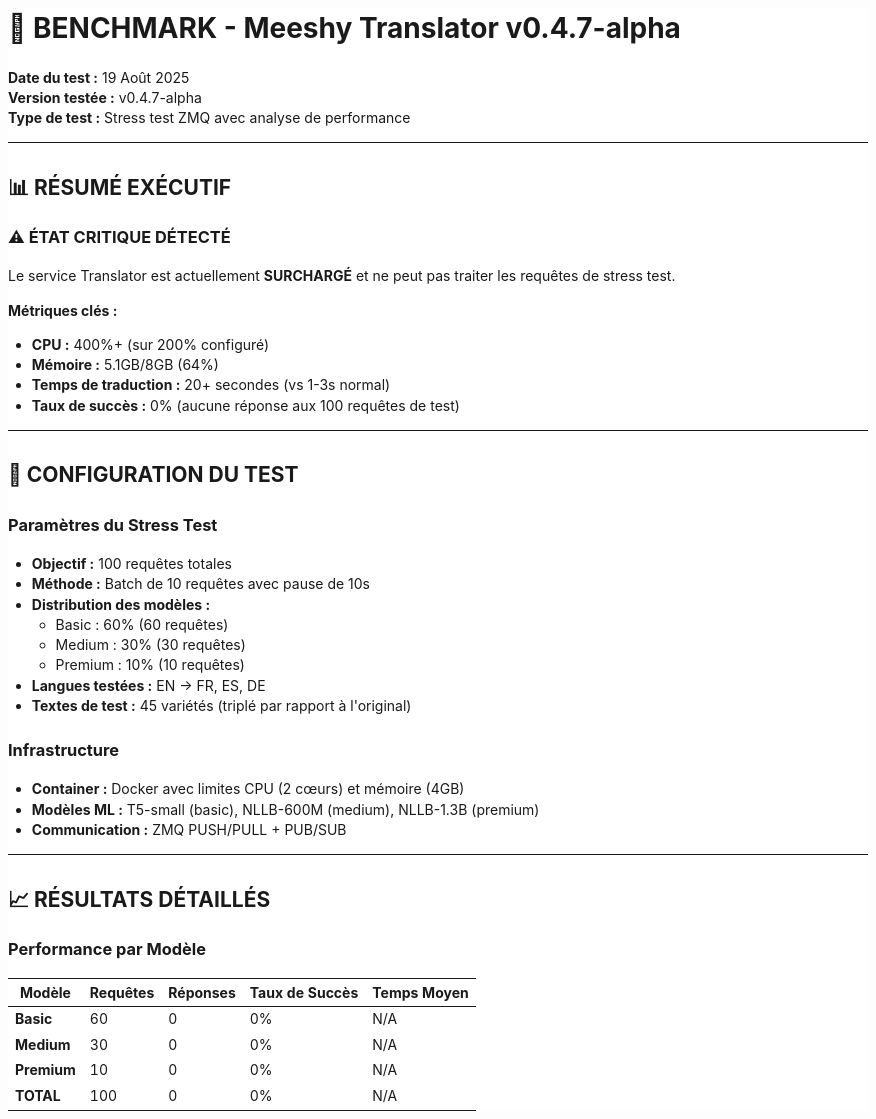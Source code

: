 # 🚀 BENCHMARK - Meeshy Translator v0.4.7-alpha

**Date du test :** 19 Août 2025  
**Version testée :** v0.4.7-alpha  
**Type de test :** Stress test ZMQ avec analyse de performance  

---

## 📊 RÉSUMÉ EXÉCUTIF

### ⚠️ ÉTAT CRITIQUE DÉTECTÉ
Le service Translator est actuellement **SURCHARGÉ** et ne peut pas traiter les requêtes de stress test.

**Métriques clés :**
- **CPU :** 400%+ (sur 200% configuré)
- **Mémoire :** 5.1GB/8GB (64%)
- **Temps de traduction :** 20+ secondes (vs 1-3s normal)
- **Taux de succès :** 0% (aucune réponse aux 100 requêtes de test)

---

## 🧪 CONFIGURATION DU TEST

### Paramètres du Stress Test
- **Objectif :** 100 requêtes totales
- **Méthode :** Batch de 10 requêtes avec pause de 10s
- **Distribution des modèles :**
  - Basic : 60% (60 requêtes)
  - Medium : 30% (30 requêtes)  
  - Premium : 10% (10 requêtes)
- **Langues testées :** EN → FR, ES, DE
- **Textes de test :** 45 variétés (triplé par rapport à l'original)

### Infrastructure
- **Container :** Docker avec limites CPU (2 cœurs) et mémoire (4GB)
- **Modèles ML :** T5-small (basic), NLLB-600M (medium), NLLB-1.3B (premium)
- **Communication :** ZMQ PUSH/PULL + PUB/SUB

---

## 📈 RÉSULTATS DÉTAILLÉS

### Performance par Modèle

| Modèle | Requêtes | Réponses | Taux de Succès | Temps Moyen |
|--------|----------|----------|----------------|-------------|
| **Basic** | 60 | 0 | 0% | N/A |
| **Medium** | 30 | 0 | 0% | N/A |
| **Premium** | 10 | 0 | 0% | N/A |
| **TOTAL** | 100 | 0 | 0% | N/A |
